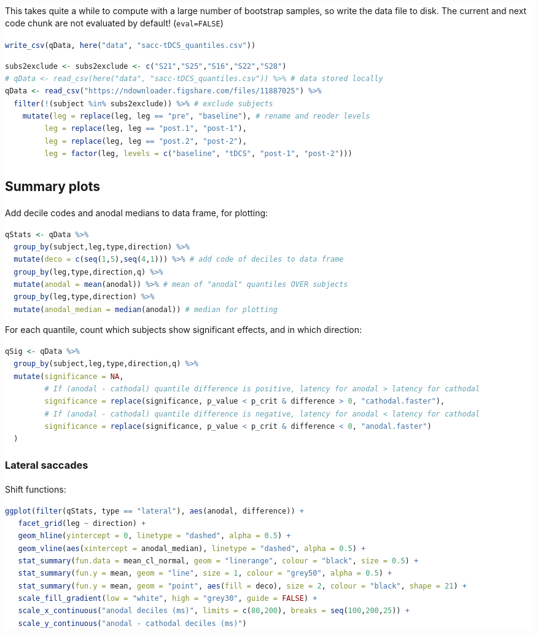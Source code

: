 This takes quite a while to compute with a large number of bootstrap samples, so write the data file to disk. The current and next code chunk are not evaluated by default! (`eval=FALSE`)

``` r
write_csv(qData, here("data", "sacc-tDCS_quantiles.csv"))
```

``` r
subs2exclude <- subs2exclude <- c("S21","S25","S16","S22","S28")
# qData <- read_csv(here("data", "sacc-tDCS_quantiles.csv")) %>% # data stored locally
qData <- read_csv("https://ndownloader.figshare.com/files/11887025") %>%
  filter(!(subject %in% subs2exclude)) %>% # exclude subjects
    mutate(leg = replace(leg, leg == "pre", "baseline"), # rename and reoder levels
         leg = replace(leg, leg == "post.1", "post-1"),
         leg = replace(leg, leg == "post.2", "post-2"),
         leg = factor(leg, levels = c("baseline", "tDCS", "post-1", "post-2")))
```

Summary plots
-------------

Add decile codes and anodal medians to data frame, for plotting:

``` r
qStats <- qData %>%
  group_by(subject,leg,type,direction) %>%
  mutate(deco = c(seq(1,5),seq(4,1))) %>% # add code of deciles to data frame
  group_by(leg,type,direction,q) %>%
  mutate(anodal = mean(anodal)) %>% # mean of "anodal" quantiles OVER subjects
  group_by(leg,type,direction) %>%
  mutate(anodal_median = median(anodal)) # median for plotting
```

For each quantile, count which subjects show significant effects, and in which direction:

``` r
qSig <- qData %>%
  group_by(subject,leg,type,direction,q) %>%
  mutate(significance = NA,
         # If (anodal - cathodal) quantile difference is positive, latency for anodal > latency for cathodal
         significance = replace(significance, p_value < p_crit & difference > 0, "cathodal.faster"),
         # If (anodal - cathodal) quantile difference is negative, latency for anodal < latency for cathodal
         significance = replace(significance, p_value < p_crit & difference < 0, "anodal.faster")
  )
```

### Lateral saccades

Shift functions:

``` r
ggplot(filter(qStats, type == "lateral"), aes(anodal, difference)) +
   facet_grid(leg ~ direction) +
   geom_hline(yintercept = 0, linetype = "dashed", alpha = 0.5) +
   geom_vline(aes(xintercept = anodal_median), linetype = "dashed", alpha = 0.5) +
   stat_summary(fun.data = mean_cl_normal, geom = "linerange", colour = "black", size = 0.5) +
   stat_summary(fun.y = mean, geom = "line", size = 1, colour = "grey50", alpha = 0.5) +
   stat_summary(fun.y = mean, geom = "point", aes(fill = deco), size = 2, colour = "black", shape = 21) +
   scale_fill_gradient(low = "white", high = "grey30", guide = FALSE) +
   scale_x_continuous("anodal deciles (ms)", limits = c(80,200), breaks = seq(100,200,25)) +
   scale_y_continuous("anodal - cathodal deciles (ms)")
```
